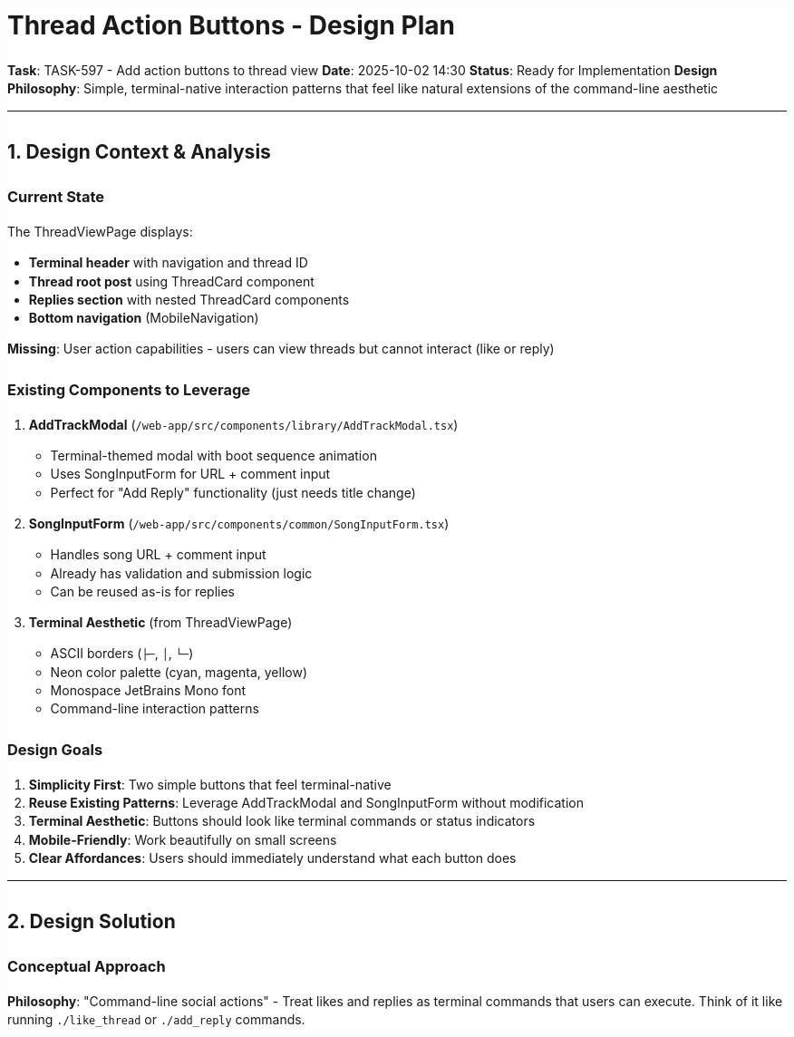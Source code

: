 # Thread Action Buttons - Design Plan

**Task**: TASK-597 - Add action buttons to thread view
**Date**: 2025-10-02 14:30
**Status**: Ready for Implementation
**Design Philosophy**: Simple, terminal-native interaction patterns that feel like natural extensions of the command-line aesthetic

---

## 1. Design Context & Analysis

### Current State
The ThreadViewPage displays:
- **Terminal header** with navigation and thread ID
- **Thread root post** using ThreadCard component
- **Replies section** with nested ThreadCard components
- **Bottom navigation** (MobileNavigation)

**Missing**: User action capabilities - users can view threads but cannot interact (like or reply)

### Existing Components to Leverage
1. **AddTrackModal** (`/web-app/src/components/library/AddTrackModal.tsx`)
   - Terminal-themed modal with boot sequence animation
   - Uses SongInputForm for URL + comment input
   - Perfect for "Add Reply" functionality (just needs title change)

2. **SongInputForm** (`/web-app/src/components/common/SongInputForm.tsx`)
   - Handles song URL + comment input
   - Already has validation and submission logic
   - Can be reused as-is for replies

3. **Terminal Aesthetic** (from ThreadViewPage)
   - ASCII borders (`├─`, `│`, `└─`)
   - Neon color palette (cyan, magenta, yellow)
   - Monospace JetBrains Mono font
   - Command-line interaction patterns

### Design Goals
1. **Simplicity First**: Two simple buttons that feel terminal-native
2. **Reuse Existing Patterns**: Leverage AddTrackModal and SongInputForm without modification
3. **Terminal Aesthetic**: Buttons should look like terminal commands or status indicators
4. **Mobile-Friendly**: Work beautifully on small screens
5. **Clear Affordances**: Users should immediately understand what each button does

---

## 2. Design Solution

### Conceptual Approach
**Philosophy**: "Command-line social actions" - Treat likes and replies as terminal commands that users can execute. Think of it like running `./like_thread` or `./add_reply` commands.
